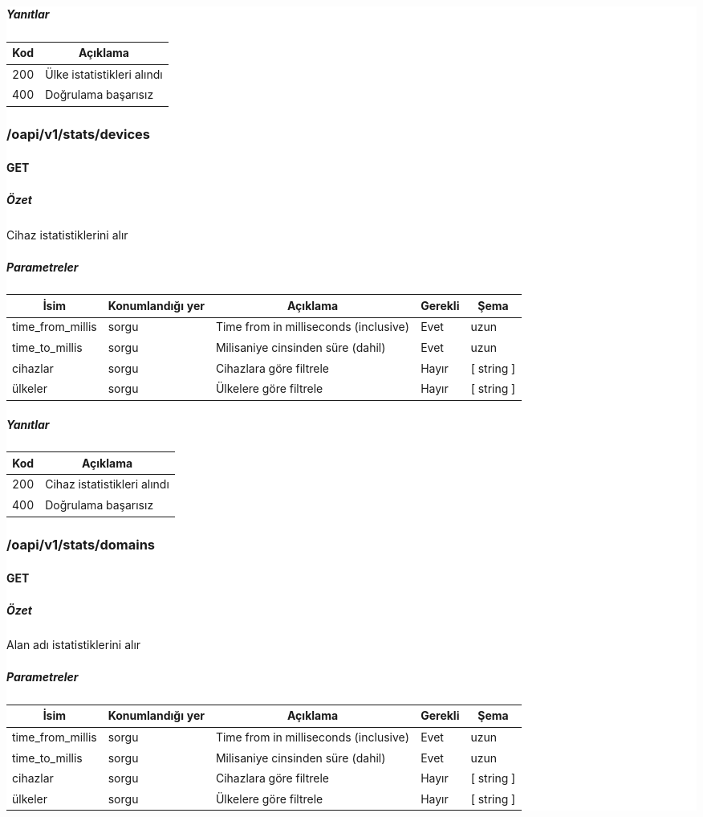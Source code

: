 ##### Yanıtlar

| Kod | Açıklama                   |
| --- | -------------------------- |
| 200 | Ülke istatistikleri alındı |
| 400 | Doğrulama başarısız        |

### /oapi/v1/stats/devices

#### GET

##### Özet

Cihaz istatistiklerini alır

##### Parametreler

| İsim               | Konumlandığı yer | Açıklama                              | Gerekli | Şema       |
| ------------------ | ---------------- | ------------------------------------- | ------- | ---------- |
| time_from_millis | sorgu            | Time from in milliseconds (inclusive) | Evet    | uzun       |
| time_to_millis   | sorgu            | Milisaniye cinsinden süre (dahil)     | Evet    | uzun       |
| cihazlar           | sorgu            | Cihazlara göre filtrele               | Hayır   | [ string ] |
| ülkeler            | sorgu            | Ülkelere göre filtrele                | Hayır   | [ string ] |

##### Yanıtlar

| Kod | Açıklama                    |
| --- | --------------------------- |
| 200 | Cihaz istatistikleri alındı |
| 400 | Doğrulama başarısız         |

### /oapi/v1/stats/domains

#### GET

##### Özet

Alan adı istatistiklerini alır

##### Parametreler

| İsim               | Konumlandığı yer | Açıklama                              | Gerekli | Şema       |
| ------------------ | ---------------- | ------------------------------------- | ------- | ---------- |
| time_from_millis | sorgu            | Time from in milliseconds (inclusive) | Evet    | uzun       |
| time_to_millis   | sorgu            | Milisaniye cinsinden süre (dahil)     | Evet    | uzun       |
| cihazlar           | sorgu            | Cihazlara göre filtrele               | Hayır   | [ string ] |
| ülkeler            | sorgu            | Ülkelere göre filtrele                | Hayır   | [ string ] |
